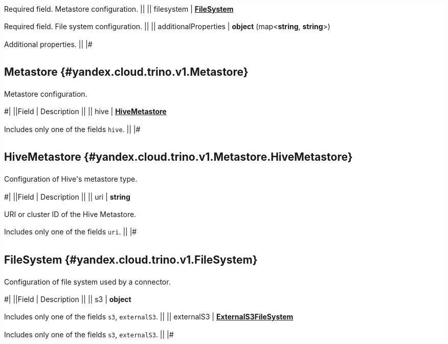 Required field. Metastore configuration. ||
|| filesystem | **[FileSystem](#yandex.cloud.trino.v1.FileSystem)**

Required field. File system configuration. ||
|| additionalProperties | **object** (map<**string**, **string**>)

Additional properties. ||
|#

## Metastore {#yandex.cloud.trino.v1.Metastore}

Metastore configuration.

#|
||Field | Description ||
|| hive | **[HiveMetastore](#yandex.cloud.trino.v1.Metastore.HiveMetastore)**

Includes only one of the fields `hive`. ||
|#

## HiveMetastore {#yandex.cloud.trino.v1.Metastore.HiveMetastore}

Configuration of Hive's metastore type.

#|
||Field | Description ||
|| uri | **string**

URI or cluster ID of the Hive Metastore.

Includes only one of the fields `uri`. ||
|#

## FileSystem {#yandex.cloud.trino.v1.FileSystem}

Configuration of file system used by a connector.

#|
||Field | Description ||
|| s3 | **object**

Includes only one of the fields `s3`, `externalS3`. ||
|| externalS3 | **[ExternalS3FileSystem](#yandex.cloud.trino.v1.FileSystem.ExternalS3FileSystem)**

Includes only one of the fields `s3`, `externalS3`. ||
|#
